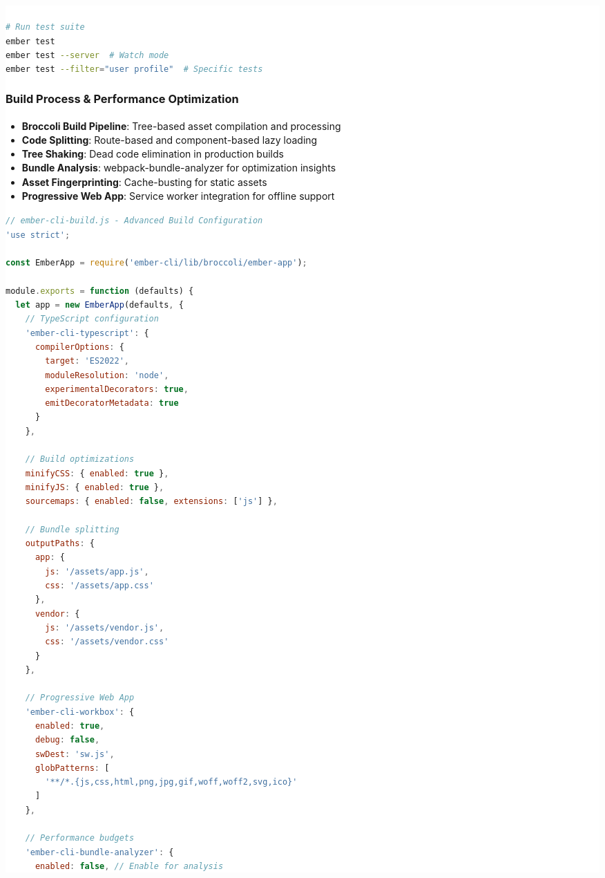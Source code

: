 ```bash

# Run test suite
ember test
ember test --server  # Watch mode
ember test --filter="user profile"  # Specific tests
```

### Build Process & Performance Optimization
- **Broccoli Build Pipeline**: Tree-based asset compilation and processing
- **Code Splitting**: Route-based and component-based lazy loading
- **Tree Shaking**: Dead code elimination in production builds
- **Bundle Analysis**: webpack-bundle-analyzer for optimization insights
- **Asset Fingerprinting**: Cache-busting for static assets
- **Progressive Web App**: Service worker integration for offline support

```javascript
// ember-cli-build.js - Advanced Build Configuration
'use strict';

const EmberApp = require('ember-cli/lib/broccoli/ember-app');

module.exports = function (defaults) {
  let app = new EmberApp(defaults, {
    // TypeScript configuration
    'ember-cli-typescript': {
      compilerOptions: {
        target: 'ES2022',
        moduleResolution: 'node',
        experimentalDecorators: true,
        emitDecoratorMetadata: true
      }
    },

    // Build optimizations
    minifyCSS: { enabled: true },
    minifyJS: { enabled: true },
    sourcemaps: { enabled: false, extensions: ['js'] },

    // Bundle splitting
    outputPaths: {
      app: {
        js: '/assets/app.js',
        css: '/assets/app.css'
      },
      vendor: {
        js: '/assets/vendor.js',
        css: '/assets/vendor.css'
      }
    },

    // Progressive Web App
    'ember-cli-workbox': {
      enabled: true,
      debug: false,
      swDest: 'sw.js',
      globPatterns: [
        '**/*.{js,css,html,png,jpg,gif,woff,woff2,svg,ico}'
      ]
    },

    // Performance budgets
    'ember-cli-bundle-analyzer': {
      enabled: false, // Enable for analysis
```